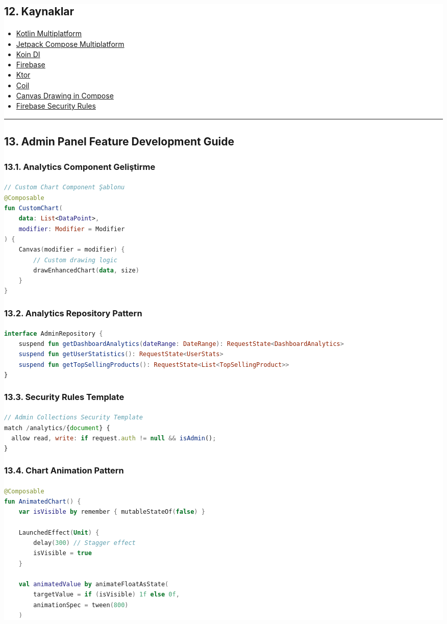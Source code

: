 
## 12. Kaynaklar

- [Kotlin Multiplatform](https://kotlinlang.org/docs/multiplatform.html)
- [Jetpack Compose Multiplatform](https://www.jetbrains.com/lp/compose-multiplatform/)
- [Koin DI](https://insert-koin.io/)
- [Firebase](https://firebase.google.com/)
- [Ktor](https://ktor.io/)
- [Coil](https://coil-kt.github.io/coil/)
- [Canvas Drawing in Compose](https://developer.android.com/jetpack/compose/graphics/draw/overview)
- [Firebase Security Rules](https://firebase.google.com/docs/firestore/security/get-started)

---

## 13. Admin Panel Feature Development Guide

### 13.1. Analytics Component Geliştirme
```kotlin
// Custom Chart Component Şablonu
@Composable
fun CustomChart(
    data: List<DataPoint>,
    modifier: Modifier = Modifier
) {
    Canvas(modifier = modifier) {
        // Custom drawing logic
        drawEnhancedChart(data, size)
    }
}
```

### 13.2. Analytics Repository Pattern
```kotlin
interface AdminRepository {
    suspend fun getDashboardAnalytics(dateRange: DateRange): RequestState<DashboardAnalytics>
    suspend fun getUserStatistics(): RequestState<UserStats>
    suspend fun getTopSellingProducts(): RequestState<List<TopSellingProduct>>
}
```

### 13.3. Security Rules Template
```javascript
// Admin Collections Security Template
match /analytics/{document} {
  allow read, write: if request.auth != null && isAdmin();
}
```

### 13.4. Chart Animation Pattern
```kotlin
@Composable
fun AnimatedChart() {
    var isVisible by remember { mutableStateOf(false) }
    
    LaunchedEffect(Unit) {
        delay(300) // Stagger effect
        isVisible = true
    }
    
    val animatedValue by animateFloatAsState(
        targetValue = if (isVisible) 1f else 0f,
        animationSpec = tween(800)
    )
```